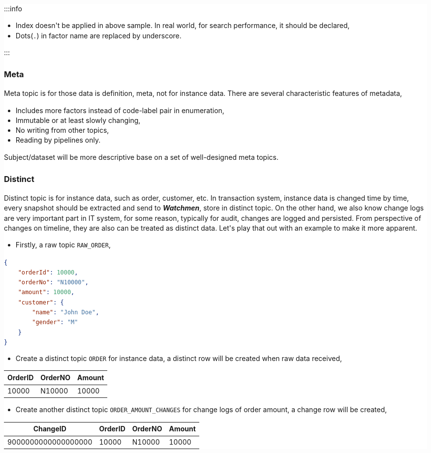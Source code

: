 :::info

- Index doesn't be applied in above sample. In real world, for search performance, it should be declared,
- Dots(`.`) in factor name are replaced by underscore.

:::

### Meta

Meta topic is for those data is definition, meta, not for instance data. There are several characteristic features of metadata,

- Includes more factors instead of code-label pair in enumeration,
- Immutable or at least slowly changing,
- No writing from other topics,
- Reading by pipelines only.

Subject/dataset will be more descriptive base on a set of well-designed meta topics.

### Distinct

Distinct topic is for instance data, such as order, customer, etc. In transaction system, instance data is changed time by time, every
snapshot should be extracted and send to **_Watchmen_**, store in distinct topic. On the other hand, we also know change logs are very
important part in IT system, for some reason, typically for audit, changes are logged and persisted. From perspective of changes on
timeline, they are also can be treated as distinct data. Let's play that out with an example to make it more apparent.

- Firstly, a raw topic `RAW_ORDER`,

```json
{
	"orderId": 10000,
	"orderNo": "N10000",
	"amount": 10000,
	"customer": {
		"name": "John Doe",
		"gender": "M"
	}
}
```

- Create a distinct topic `ORDER` for instance data, a distinct row will be created when raw data received,

| OrderID | OrderNO | Amount | 
|---------|---------|--------|
| 10000   | N10000  | 10000  | 

- Create another distinct topic `ORDER_AMOUNT_CHANGES` for change logs of order amount, a change row will be created,

| ChangeID            | OrderID | OrderNO | Amount | 
|---------------------|---------|---------|--------|
| 9000000000000000000 | 10000   | N10000  | 10000  |

